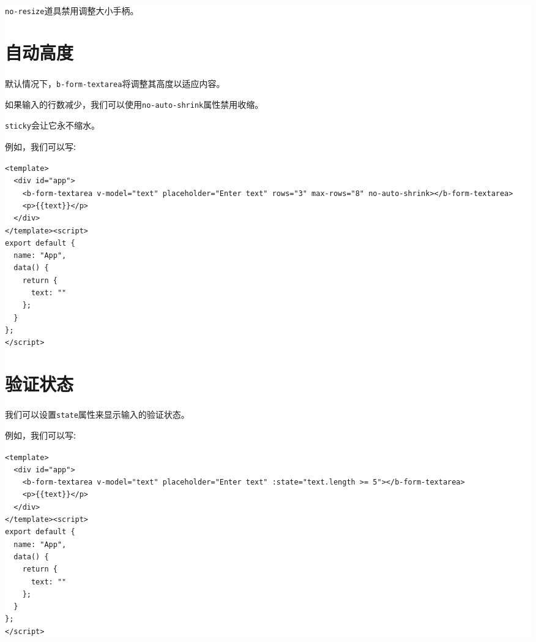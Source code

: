 `no-resize`道具禁用调整大小手柄。

# 自动高度

默认情况下，`b-form-textarea`将调整其高度以适应内容。

如果输入的行数减少，我们可以使用`no-auto-shrink`属性禁用收缩。

`sticky`会让它永不缩水。

例如，我们可以写:

```
<template>
  <div id="app">
    <b-form-textarea v-model="text" placeholder="Enter text" rows="3" max-rows="8" no-auto-shrink></b-form-textarea>
    <p>{{text}}</p>
  </div>
</template><script>
export default {
  name: "App",
  data() {
    return {
      text: ""
    };
  }
};
</script>
```

# 验证状态

我们可以设置`state`属性来显示输入的验证状态。

例如，我们可以写:

```
<template>
  <div id="app">
    <b-form-textarea v-model="text" placeholder="Enter text" :state="text.length >= 5"></b-form-textarea>
    <p>{{text}}</p>
  </div>
</template><script>
export default {
  name: "App",
  data() {
    return {
      text: ""
    };
  }
};
</script>
```

